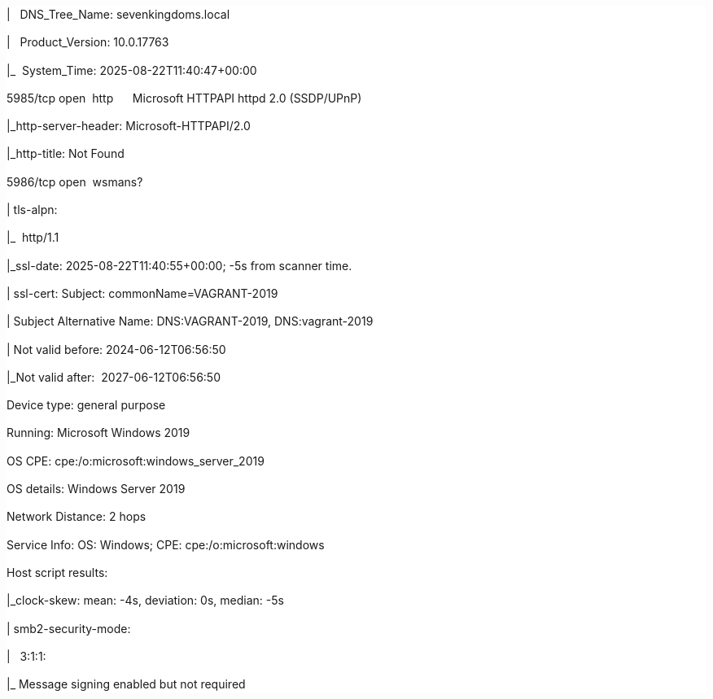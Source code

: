 |   DNS_Tree_Name: sevenkingdoms.local

|   Product_Version: 10.0.17763

|_  System_Time: 2025-08-22T11:40:47+00:00

5985/tcp open  http      Microsoft HTTPAPI httpd 2.0 (SSDP/UPnP)

|_http-server-header: Microsoft-HTTPAPI/2.0

|_http-title: Not Found

5986/tcp open  wsmans?

| tls-alpn:

|_  http/1.1

|_ssl-date: 2025-08-22T11:40:55+00:00; -5s from scanner time.

| ssl-cert: Subject: commonName=VAGRANT-2019

| Subject Alternative Name: DNS:VAGRANT-2019, DNS:vagrant-2019

| Not valid before: 2024-06-12T06:56:50

|_Not valid after:  2027-06-12T06:56:50

Device type: general purpose

Running: Microsoft Windows 2019

OS CPE: cpe:/o:microsoft:windows_server_2019

OS details: Windows Server 2019

Network Distance: 2 hops

Service Info: OS: Windows; CPE: cpe:/o:microsoft:windows

  

Host script results:

|_clock-skew: mean: -4s, deviation: 0s, median: -5s

| smb2-security-mode:

|   3:1:1:

|_ Message signing enabled but not required
